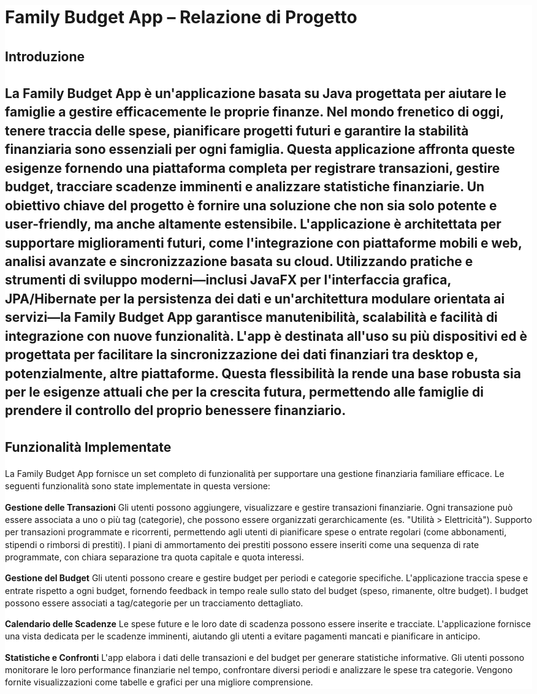 # Family Budget App – Relazione di Progetto

## Introduzione
La Family Budget App è un'applicazione basata su Java progettata per aiutare le famiglie a gestire efficacemente le proprie finanze. Nel mondo frenetico di oggi, tenere traccia delle spese, pianificare progetti futuri e garantire la stabilità finanziaria sono essenziali per ogni famiglia. Questa applicazione affronta queste esigenze fornendo una piattaforma completa per registrare transazioni, gestire budget, tracciare scadenze imminenti e analizzare statistiche finanziarie.
Un obiettivo chiave del progetto è fornire una soluzione che non sia solo potente e user-friendly, ma anche altamente estensibile. L'applicazione è architettata per supportare miglioramenti futuri, come l'integrazione con piattaforme mobili e web, analisi avanzate e sincronizzazione basata su cloud. Utilizzando pratiche e strumenti di sviluppo moderni—inclusi JavaFX per l'interfaccia grafica, JPA/Hibernate per la persistenza dei dati e un'architettura modulare orientata ai servizi—la Family Budget App garantisce manutenibilità, scalabilità e facilità di integrazione con nuove funzionalità.
L'app è destinata all'uso su più dispositivi ed è progettata per facilitare la sincronizzazione dei dati finanziari tra desktop e, potenzialmente, altre piattaforme. Questa flessibilità la rende una base robusta sia per le esigenze attuali che per la crescita futura, permettendo alle famiglie di prendere il controllo del proprio benessere finanziario.
---

## Funzionalità Implementate
La Family Budget App fornisce un set completo di funzionalità per supportare una gestione finanziaria familiare efficace. Le seguenti funzionalità sono state implementate in questa versione:

**Gestione delle Transazioni**
Gli utenti possono aggiungere, visualizzare e gestire transazioni finanziarie.
Ogni transazione può essere associata a uno o più tag (categorie), che possono essere organizzati gerarchicamente (es. "Utilità > Elettricità").
Supporto per transazioni programmate e ricorrenti, permettendo agli utenti di pianificare spese o entrate regolari (come abbonamenti, stipendi o rimborsi di prestiti).
I piani di ammortamento dei prestiti possono essere inseriti come una sequenza di rate programmate, con chiara separazione tra quota capitale e quota interessi.

**Gestione del Budget**
Gli utenti possono creare e gestire budget per periodi e categorie specifiche.
L'applicazione traccia spese e entrate rispetto a ogni budget, fornendo feedback in tempo reale sullo stato del budget (speso, rimanente, oltre budget).
I budget possono essere associati a tag/categorie per un tracciamento dettagliato.

**Calendario delle Scadenze**
Le spese future e le loro date di scadenza possono essere inserite e tracciate.
L'applicazione fornisce una vista dedicata per le scadenze imminenti, aiutando gli utenti a evitare pagamenti mancati e pianificare in anticipo.

**Statistiche e Confronti**
L'app elabora i dati delle transazioni e del budget per generare statistiche informative.
Gli utenti possono monitorare le loro performance finanziarie nel tempo, confrontare diversi periodi e analizzare le spese tra categorie.
Vengono fornite visualizzazioni come tabelle e grafici per una migliore comprensione.
